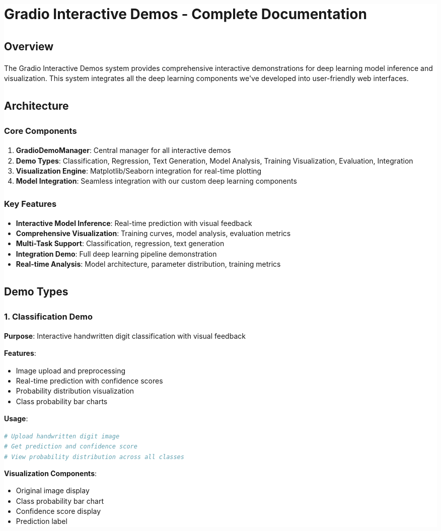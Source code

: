 # Gradio Interactive Demos - Complete Documentation

## Overview

The Gradio Interactive Demos system provides comprehensive interactive demonstrations for deep learning model inference and visualization. This system integrates all the deep learning components we've developed into user-friendly web interfaces.

## Architecture

### Core Components

1. **GradioDemoManager**: Central manager for all interactive demos
2. **Demo Types**: Classification, Regression, Text Generation, Model Analysis, Training Visualization, Evaluation, Integration
3. **Visualization Engine**: Matplotlib/Seaborn integration for real-time plotting
4. **Model Integration**: Seamless integration with our custom deep learning components

### Key Features

- **Interactive Model Inference**: Real-time prediction with visual feedback
- **Comprehensive Visualization**: Training curves, model analysis, evaluation metrics
- **Multi-Task Support**: Classification, regression, text generation
- **Integration Demo**: Full deep learning pipeline demonstration
- **Real-time Analysis**: Model architecture, parameter distribution, training metrics

## Demo Types

### 1. Classification Demo

**Purpose**: Interactive handwritten digit classification with visual feedback

**Features**:
- Image upload and preprocessing
- Real-time prediction with confidence scores
- Probability distribution visualization
- Class probability bar charts

**Usage**:
```python
# Upload handwritten digit image
# Get prediction and confidence score
# View probability distribution across all classes
```

**Visualization Components**:
- Original image display
- Class probability bar chart
- Confidence score display
- Prediction label
